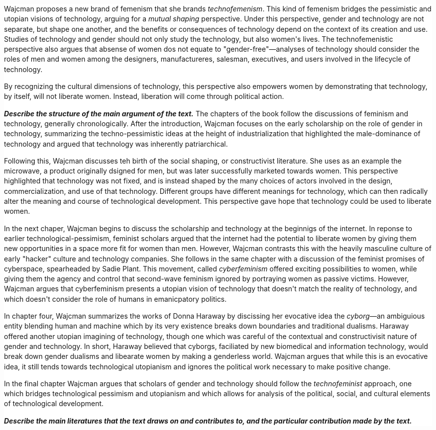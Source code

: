 Wajcman proposes a new brand of femenism that she brands *technofemenism*. This kind of femenism bridges the pessimistic and utopian visions of technology, arguing for a *mutual shaping* perspective. Under this perspective, gender and technology are not separate, but shape one another, and the benefits or consequences of technology depend on the context of its creation and use. Studies of technology and gender should not only study the technology, but also women's lives. The technofemenistic perspective also argues that absense of women dos not equate to "gender-free"—analyses of technology should consider the roles of men and women among the designers, manufactureres, salesman, executives, and users involved in the lifecycle of technology. 


By recognizing the cultural dimensions of technology, this perspective also empowers women by demonstrating that technology, by itself, will not liberate women. Instead, liberation will come through political action. 

***Describe the structure of the main argument of the text.***
The chapters of the book follow the discussions of feminism and technology, generally chronologically. After the introduction, Wajcman focuses on the early scholarship on the role of gender in technology, summarizing the techno-pessimistic ideas at the height of industrialization that highlighted the male-dominance of technology and argued that technology was inherently patriarchical. 

Following this, Wajcman discusses teh birth of the social shaping, or constructivist literature. She uses as an example the microwave, a product originally dsigned for men, but was later successfully marketed towards women. This perspective highlighted that technology was not fixed, and is instead shaped by the many choices of actors involved in the design, commercialization, and use of that technology. Different groups have different meanings for technology, which can then radically alter the meaning and course of technological development. This perspective gave hope that technology could be used to liberate women.

In the next chaper, Wajcman begins to discuss the scholarship and technology at the beginnigs of the internet. In reponse to earlier technological-pessimism, feminist scholars argued that the internet had the potential to liberate women by giving them new opportunities in a space more fit for women than men. However, Wajcman contrasts this with the heavily masculine culture of early "hacker" culture and technology companies. She follows in the same chapter with a discussion of the feminist promises of cyberspace, spearheaded by Sadie Plant. This movement, called *cyberfeminism* offered exciting possibilities to women, while giving them the agency and control that second-wave feminism ignored by portraying women as passive victims. However, Wajcman argues that cyberfeminism presents a utopian vision of technology that doesn't match the reality of technology, and which doesn't consider the role of humans in emanicpatory politics. 

In chapter four, Wajcman summarizes the works of Donna Haraway by discissing her evocative idea the *cyborg*—an ambiguious entity blending human and machine which by its very existence breaks down boundaries and traditional dualisms. Haraway offered another utopian imagining of technology, though one which was careful of the contextual and constructivisit nature of gender and technology. In short, Haraway believed that cyborgs, faciliated by new biomedical and information technology, would break down gender dualisms and libearate women by making a genderless world. Wajcman argues that while this is an evocative idea, it still tends towards technological utopianism and ignores the political work necessary to make positive change. 

In the final chapter Wajcman argues that scholars of gender and technology should follow the *technofeminist* approach, one which bridges technological pessimism and utopianism and which allows for analysis of the political, social, and cultural elements of technological development. 


***Describe the main literatures that the text draws on and contributes to, and the particular contribution made by the text.***
